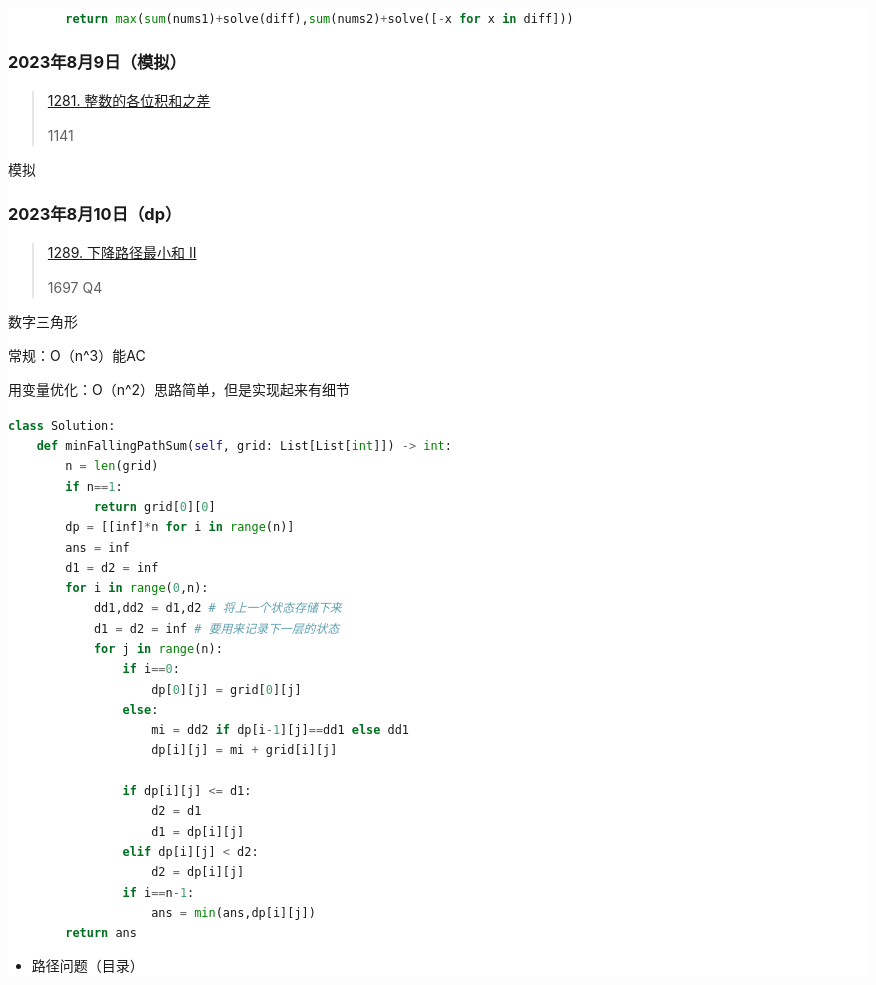   ```python
          return max(sum(nums1)+solve(diff),sum(nums2)+solve([-x for x in diff]))
  ```

### 2023年8月9日（模拟）

> [1281. 整数的各位积和之差](https://leetcode.cn/problems/subtract-the-product-and-sum-of-digits-of-an-integer/)
>
> 1141

模拟

### 2023年8月10日（dp）

> [1289. 下降路径最小和 II](https://leetcode.cn/problems/minimum-falling-path-sum-ii/)
>
> 1697 Q4

数字三角形

常规：O（n^3）能AC

用变量优化：O（n^2）思路简单，但是实现起来有细节

```python
class Solution:
    def minFallingPathSum(self, grid: List[List[int]]) -> int:
        n = len(grid)
        if n==1:
            return grid[0][0]
        dp = [[inf]*n for i in range(n)]
        ans = inf
        d1 = d2 = inf
        for i in range(0,n):
            dd1,dd2 = d1,d2 # 将上一个状态存储下来
            d1 = d2 = inf # 要用来记录下一层的状态
            for j in range(n):
                if i==0:
                    dp[0][j] = grid[0][j]
                else:
                    mi = dd2 if dp[i-1][j]==dd1 else dd1
                    dp[i][j] = mi + grid[i][j]

                if dp[i][j] <= d1:
                    d2 = d1
                    d1 = dp[i][j]
                elif dp[i][j] < d2:
                    d2 = dp[i][j]
                if i==n-1:
                    ans = min(ans,dp[i][j])
        return ans
```

- 路径问题（目录）
